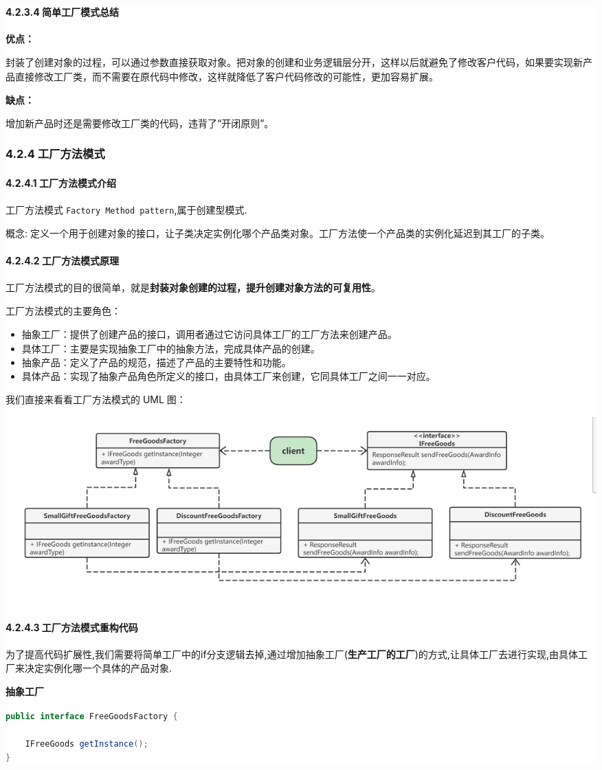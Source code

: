 #### 4.2.3.4 简单工厂模式总结

**优点：**

封装了创建对象的过程，可以通过参数直接获取对象。把对象的创建和业务逻辑层分开，这样以后就避免了修改客户代码，如果要实现新产品直接修改工厂类，而不需要在原代码中修改，这样就降低了客户代码修改的可能性，更加容易扩展。

**缺点：**

增加新产品时还是需要修改工厂类的代码，违背了“开闭原则”。



### 4.2.4 工厂方法模式

#### 4.2.4.1 工厂方法模式介绍

工厂方法模式 `Factory Method pattern`,属于创建型模式. 

概念: 定义一个用于创建对象的接口，让子类决定实例化哪个产品类对象。工厂方法使一个产品类的实例化延迟到其工厂的子类。

#### 4.2.4.2 工厂方法模式原理

工厂方法模式的目的很简单，就是**封装对象创建的过程，提升创建对象方法的可复用性**。

工厂方法模式的主要角色：

* 抽象工厂：提供了创建产品的接口，调用者通过它访问具体工厂的工厂方法来创建产品。
* 具体工厂：主要是实现抽象工厂中的抽象方法，完成具体产品的创建。
* 抽象产品：定义了产品的规范，描述了产品的主要特性和功能。
* 具体产品：实现了抽象产品角色所定义的接口，由具体工厂来创建，它同具体工厂之间一一对应。

我们直接来看看工厂方法模式的 UML 图：

<img src=".\img\44.jpg" alt="image-20220530160637842" style="zoom: 100%;" /> 

####  4.2.4.3 工厂方法模式重构代码

为了提高代码扩展性,我们需要将简单工厂中的if分支逻辑去掉,通过增加抽象工厂(**生产工厂的工厂**)的方式,让具体工厂去进行实现,由具体工厂来决定实例化哪一个具体的产品对象.

**抽象工厂**

```java
public interface FreeGoodsFactory {

    IFreeGoods getInstance();
}
```
